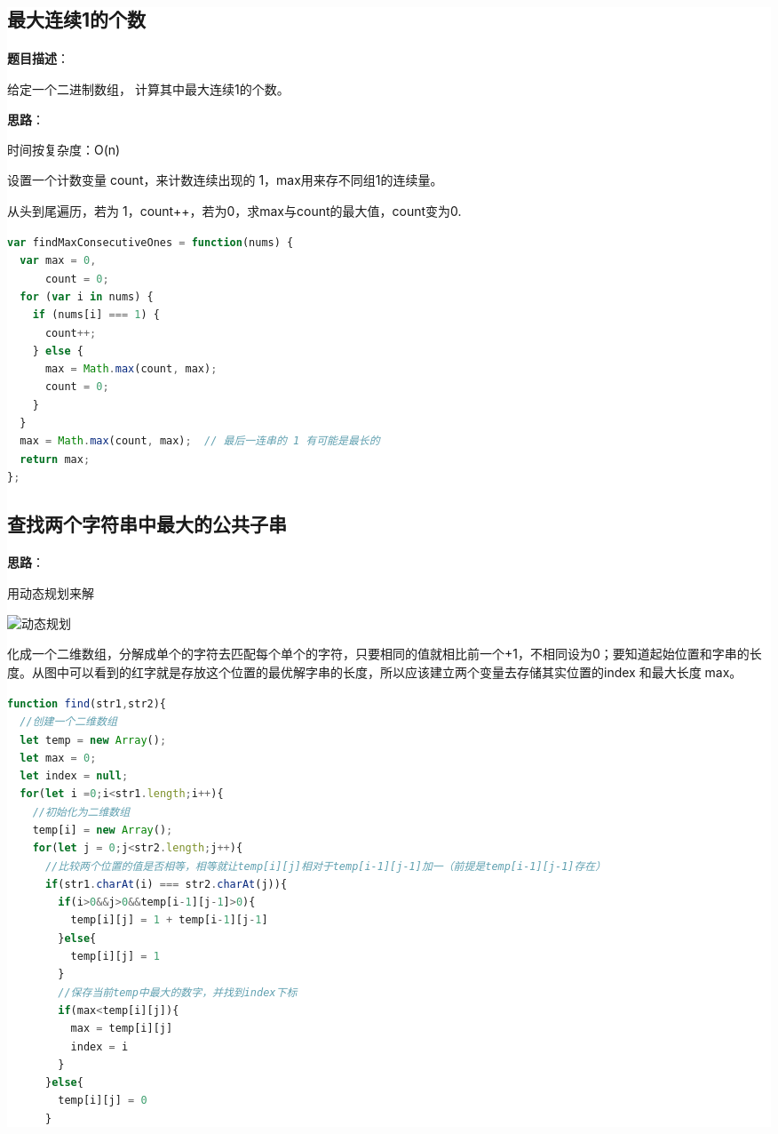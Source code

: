 ## 最大连续1的个数

**题目描述**：

给定一个二进制数组， 计算其中最大连续1的个数。

**思路**：

时间按复杂度：O(n)

设置一个计数变量 count，来计数连续出现的 1，max用来存不同组1的连续量。

从头到尾遍历，若为 1，count++，若为0，求max与count的最大值，count变为0.

```js
var findMaxConsecutiveOnes = function(nums) {
  var max = 0,
      count = 0;
  for (var i in nums) {
    if (nums[i] === 1) {
      count++;
    } else {
      max = Math.max(count, max);
      count = 0;
    }
  }
  max = Math.max(count, max);  // 最后一连串的 1 有可能是最长的
  return max;
};
```

## 查找两个字符串中最大的公共子串

**思路**：

用动态规划来解

![动态规划](https://user-gold-cdn.xitu.io/2019/8/21/16cb4802e5b83079?imageslim)

化成一个二维数组，分解成单个的字符去匹配每个单个的字符，只要相同的值就相比前一个+1，不相同设为0；要知道起始位置和字串的长度。从图中可以看到的红字就是存放这个位置的最优解字串的长度，所以应该建立两个变量去存储其实位置的index 和最大长度 max。

```js
function find(str1,str2){
  //创建一个二维数组
  let temp = new Array();
  let max = 0;
  let index = null;
  for(let i =0;i<str1.length;i++){
    //初始化为二维数组
    temp[i] = new Array();
    for(let j = 0;j<str2.length;j++){
      //比较两个位置的值是否相等，相等就让temp[i][j]相对于temp[i-1][j-1]加一（前提是temp[i-1][j-1]存在）
      if(str1.charAt(i) === str2.charAt(j)){
        if(i>0&&j>0&&temp[i-1][j-1]>0){
          temp[i][j] = 1 + temp[i-1][j-1]
        }else{
          temp[i][j] = 1
        }
        //保存当前temp中最大的数字，并找到index下标
        if(max<temp[i][j]){
          max = temp[i][j]
          index = i
        }
      }else{
        temp[i][j] = 0
      }
```